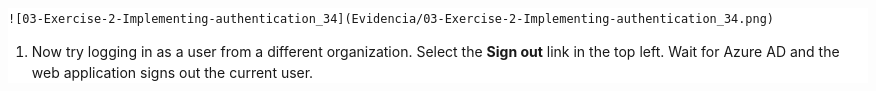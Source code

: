     ![03-Exercise-2-Implementing-authentication_34](Evidencia/03-Exercise-2-Implementing-authentication_34.png)

1. Now try logging in as a user from a different organization. Select the **Sign out** link in the top left. Wait for Azure AD and the web application signs out the current user.
